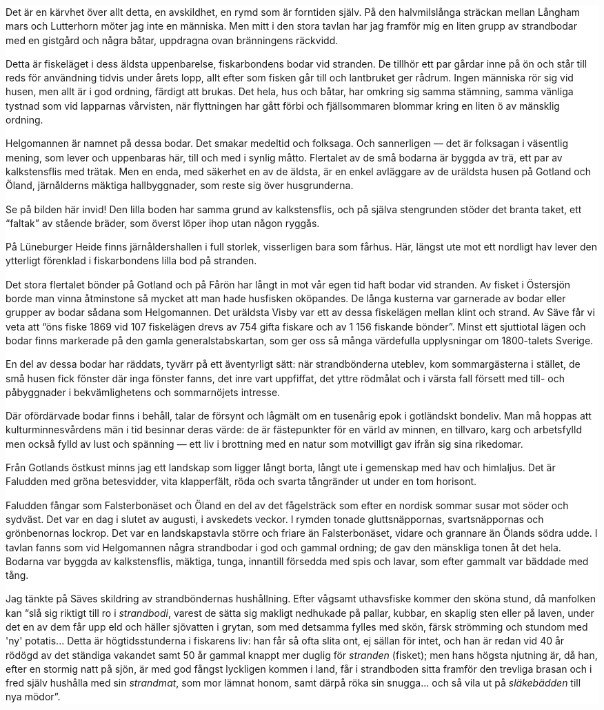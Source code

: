 Det är en kärvhet över allt detta, en avskildhet, en rymd som är forntiden själv. På den halvmilslånga sträckan mellan Långham mars och Lutterhorn möter jag inte en människa. Men mitt i den stora tavlan har jag framför mig en liten grupp av strandbodar med en gistgård och några båtar, uppdragna ovan bränningens räckvidd.

Detta är fiskeläget i dess äldsta uppenbarelse, fiskarbondens bodar vid stranden. De tillhör ett par gårdar inne på ön och står till reds för användning tidvis under årets lopp, allt efter som fisken går till och lantbruket ger rådrum. Ingen människa rör sig vid husen, men allt är i god ordning, färdigt att brukas. Det hela, hus och båtar, har omkring sig samma stämning, samma vänliga tystnad som vid lapparnas vårvisten, när flyttningen har gått förbi och fjällsommaren blommar kring en liten ö av mänsklig ordning.

Helgomannen är namnet på dessa bodar. Det smakar medeltid och folksaga. Och sannerligen &mdash; det är folksagan i väsentlig mening, som lever och uppenbaras här, till och med i synlig måtto. Flertalet av de små bodarna är byggda av trä, ett par av kalkstensflis med trätak. Men en enda, med säkerhet en av de äldsta, är en enkel avläggare av de uräldsta husen på Gotland och Öland, järnålderns mäktiga hallbyggnader, som reste sig över husgrunderna.

Se på bilden här invid! Den lilla boden har samma grund av kalkstensflis, och på själva stengrunden stöder det branta taket, ett &#8220;faltak&#8221; av stående bräder, som överst löper ihop utan någon ryggås.

På Lüneburger Heide finns järnåldershallen i full storlek, visserligen bara som fårhus. Här, längst ute mot ett nordligt hav lever den ytterligt förenklad i fiskarbondens lilla bod på stranden.

Det stora flertalet bönder på Gotland och på Fårön har långt in mot vår egen tid haft bodar vid stranden. Av fisket i Östersjön borde man vinna åtminstone så mycket att man hade husfisken oköpandes. De långa kusterna var garnerade av bodar eller grupper av bodar sådana som Helgomannen. Det uräldsta Visby var ett av dessa fiskelägen mellan klint och strand. Av Säve får vi veta att &#8220;öns fiske 1869 vid 107 fiskelägen drevs av 754 gifta fiskare och av 1 156 fiskande bönder&#8221;. Minst ett sjuttiotal lägen och bodar finns markerade på den gamla generalstabskartan, som ger oss så många värdefulla upplysningar om 1800-talets Sverige.

En del av dessa bodar har räddats, tyvärr på ett äventyrligt sätt: när strandbönderna uteblev, kom sommargästerna i stället, de små husen fick fönster där inga fönster fanns, det inre vart uppfiffat, det yttre rödmålat och i värsta fall försett med till- och påbyggnader i bekvämlighetens och sommarnöjets intresse.

Där ofördärvade bodar finns i behåll, talar de försynt och lågmält om en tusenårig epok i gotländskt bondeliv. Man må hoppas att kulturminnesvårdens män i tid besinnar deras värde: de är fästepunkter för en värld av minnen, en tillvaro, karg och arbetsfylld men också fylld av lust och spänning &mdash; ett liv i brottning med en natur som motvilligt gav ifrån sig sina rikedomar.

Från Gotlands östkust minns jag ett landskap som ligger långt borta, långt ute i gemenskap med hav och himlaljus. Det är Faludden med gröna betesvidder, vita klapperfält, röda och svarta tångränder ut under en tom horisont.

Faludden fångar som Falsterbonäset och Öland en del av det fågelsträck som efter en nordisk sommar susar mot söder och sydväst. Det var en dag i slutet av augusti, i avskedets veckor. I rymden tonade gluttsnäppornas, svartsnäppornas och grönbenornas lockrop. Det var en landskapstavla större och friare än Falsterbonäset, vidare och grannare än Ölands södra udde. I tavlan fanns som vid Helgomannen några strandbodar i god och gammal ordning; de gav den mänskliga tonen åt det hela. Bodarna var byggda av kalkstensflis, mäktiga, tunga, innantill försedda med spis och lavar, som efter gammalt var bäddade med tång.

Jag tänkte på Säves skildring av strandböndernas hushållning. Efter vågsamt uthavsfiske kommer den sköna stund, då manfolken kan &#8220;slå sig riktigt till ro i _strandbodi_, varest de sätta sig makligt nedhukade på pallar, kubbar, en skaplig sten eller på laven, under det en av dem får upp eld och häller sjövatten i grytan, som med detsamma fylles med skön, färsk strömming och stundom med 'ny' potatis... Detta är högtidsstunderna i fiskarens liv: han får så ofta slita ont, ej sällan för intet, och han är redan vid 40 år rödögd av det ständiga vakandet samt 50 år gammal knappt mer duglig för _stranden_ (fisket); men hans högsta njutning är, då han, efter en stormig natt på sjön, är med god fångst lyckligen kommen i land, får i strandboden sitta framför den trevliga brasan och i fred själv hushålla med sin _strandmat_, som mor lämnat honom, samt därpå röka sin snugga... och så vila ut på _släkebädden_ till nya mödor&#8221;.
